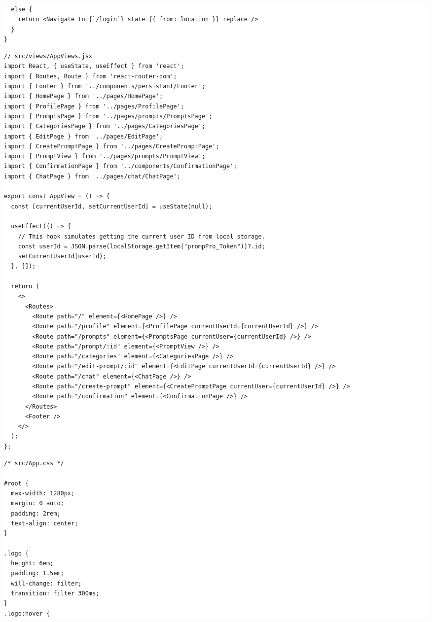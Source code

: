 ```
  else {
    return <Navigate to={`/login`} state={{ from: location }} replace />
  }
}
```
```
// src/views/AppViews.jsx
import React, { useState, useEffect } from 'react';
import { Routes, Route } from 'react-router-dom';
import { Footer } from '../components/persistant/Footer';
import { HomePage } from '../pages/HomePage';
import { ProfilePage } from '../pages/ProfilePage';
import { PromptsPage } from '../pages/prompts/PromptsPage';
import { CategoriesPage } from '../pages/CategoriesPage';
import { EditPage } from '../pages/EditPage';
import { CreatePromptPage } from '../pages/CreatePromptPage';
import { PromptView } from '../pages/prompts/PromptView';
import { ConfirmationPage } from '../components/ConfirmationPage';
import { ChatPage } from '../pages/chat/ChatPage';

export const AppView = () => {
  const [currentUserId, setCurrentUserId] = useState(null);

  useEffect(() => {
    // This hook simulates getting the current user ID from local storage.
    const userId = JSON.parse(localStorage.getItem("prompPro_Token"))?.id;
    setCurrentUserId(userId);
  }, []);

  return (
    <>
      <Routes>
        <Route path="/" element={<HomePage />} />
        <Route path="/profile" element={<ProfilePage currentUserId={currentUserId} />} />
        <Route path="/prompts" element={<PromptsPage currentUser={currentUserId} />} />
        <Route path="/prompt/:id" element={<PromptView />} />
        <Route path="/categories" element={<CategoriesPage />} />
        <Route path="/edit-prompt/:id" element={<EditPage currentUserId={currentUserId} />} />
        <Route path="/chat" element={<ChatPage />} />
        <Route path="/create-prompt" element={<CreatePromptPage currentUser={currentUserId} />} />
        <Route path="/confirmation" element={<ConfirmationPage />} />
      </Routes>
      <Footer />
    </>
  );
};
```
```
/* src/App.css */

#root {
  max-width: 1280px;
  margin: 0 auto;
  padding: 2rem;
  text-align: center;
}

.logo {
  height: 6em;
  padding: 1.5em;
  will-change: filter;
  transition: filter 300ms;
}
.logo:hover {
```